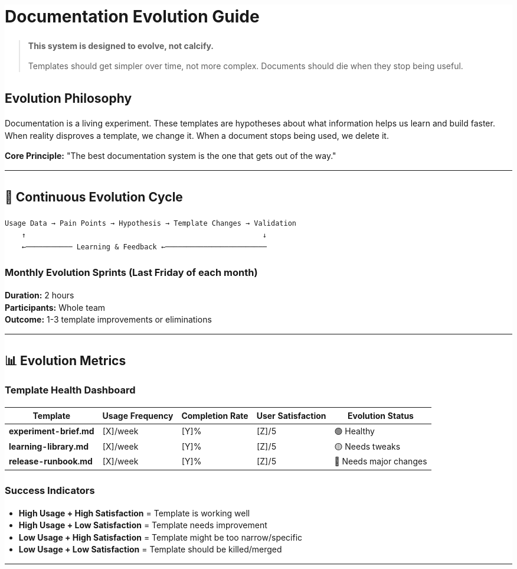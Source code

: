 # Documentation Evolution Guide

> **This system is designed to evolve, not calcify.**
>
> Templates should get simpler over time, not more complex. Documents should die when they stop being useful.

## Evolution Philosophy

Documentation is a living experiment. These templates are hypotheses about what information helps us learn and build faster. When reality disproves a template, we change it. When a document stops being used, we delete it.

**Core Principle:** "The best documentation system is the one that gets out of the way."

---

## 🔄 Continuous Evolution Cycle

```
Usage Data → Pain Points → Hypothesis → Template Changes → Validation
    ↑                                                        ↓
    ←─────────── Learning & Feedback ←────────────────────────
```

### Monthly Evolution Sprints (Last Friday of each month)

**Duration:** 2 hours  
**Participants:** Whole team  
**Outcome:** 1-3 template improvements or eliminations

---

## 📊 Evolution Metrics

### Template Health Dashboard

| Template | Usage Frequency | Completion Rate | User Satisfaction | Evolution Status |
|----------|-----------------|-----------------|-------------------|------------------|
| **experiment-brief.md** | [X]/week | [Y]% | [Z]/5 | 🟢 Healthy |
| **learning-library.md** | [X]/week | [Y]% | [Z]/5 | 🟡 Needs tweaks |
| **release-runbook.md** | [X]/week | [Y]% | [Z]/5 | 🔴 Needs major changes |

### Success Indicators

- **High Usage + High Satisfaction** = Template is working well
- **High Usage + Low Satisfaction** = Template needs improvement  
- **Low Usage + High Satisfaction** = Template might be too narrow/specific
- **Low Usage + Low Satisfaction** = Template should be killed/merged

---